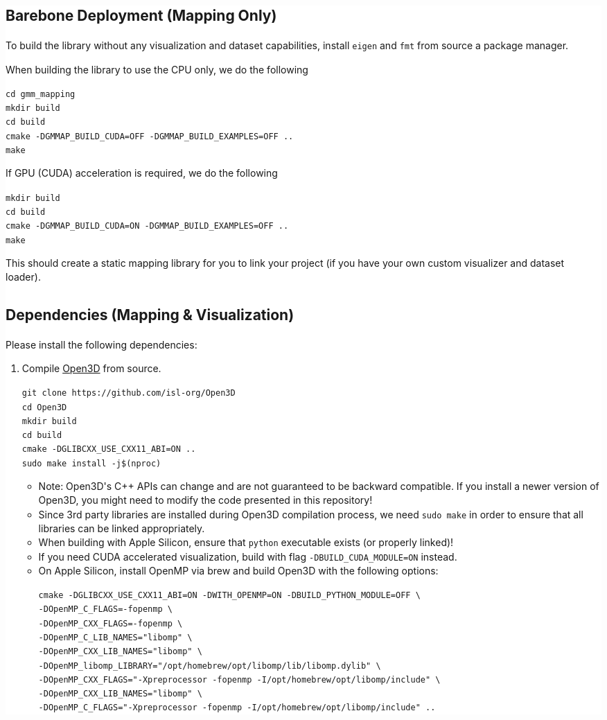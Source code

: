 ## Barebone Deployment (Mapping Only)
To build the library without any visualization and dataset capabilities, install `eigen` and `fmt` from source a package manager.

When building the library to use the CPU only, we do the following
```angular2html
cd gmm_mapping
mkdir build
cd build
cmake -DGMMAP_BUILD_CUDA=OFF -DGMMAP_BUILD_EXAMPLES=OFF ..
make
```

If GPU (CUDA) acceleration is required, we do the following
```
mkdir build
cd build
cmake -DGMMAP_BUILD_CUDA=ON -DGMMAP_BUILD_EXAMPLES=OFF ..
make
```

This should create a static mapping library for you to link your project (if you have your own custom visualizer and dataset loader).

## Dependencies (Mapping & Visualization)
Please install the following dependencies:
1. Compile [Open3D](https://github.com/isl-org/Open3D) from source.
      ```
      git clone https://github.com/isl-org/Open3D
      cd Open3D
      mkdir build
      cd build
      cmake -DGLIBCXX_USE_CXX11_ABI=ON ..
      sudo make install -j$(nproc)
      ```

    - Note: Open3D's C++ APIs can change and are not guaranteed to be backward compatible. If you install a newer version of Open3D, you might need to modify the code presented in this repository!
    - Since 3rd party libraries are installed during Open3D compilation process, we need ```sudo make``` in order to ensure that all libraries can be linked appropriately.
    - When building with Apple Silicon, ensure that ```python``` executable exists (or properly linked)!
    - If you need CUDA accelerated visualization, build with flag ```-DBUILD_CUDA_MODULE=ON``` instead.
    - On Apple Silicon, install OpenMP via brew and build Open3D with the following options:
      ```angular2html
      cmake -DGLIBCXX_USE_CXX11_ABI=ON -DWITH_OPENMP=ON -DBUILD_PYTHON_MODULE=OFF \
      -DOpenMP_C_FLAGS=-fopenmp \
      -DOpenMP_CXX_FLAGS=-fopenmp \
      -DOpenMP_C_LIB_NAMES="libomp" \
      -DOpenMP_CXX_LIB_NAMES="libomp" \
      -DOpenMP_libomp_LIBRARY="/opt/homebrew/opt/libomp/lib/libomp.dylib" \
      -DOpenMP_CXX_FLAGS="-Xpreprocessor -fopenmp -I/opt/homebrew/opt/libomp/include" \
      -DOpenMP_CXX_LIB_NAMES="libomp" \
      -DOpenMP_C_FLAGS="-Xpreprocessor -fopenmp -I/opt/homebrew/opt/libomp/include" ..
      ```
